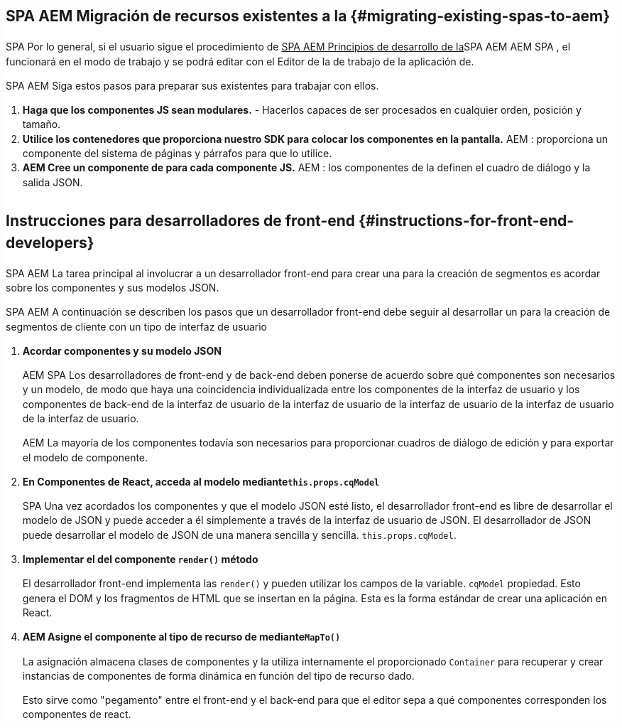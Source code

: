 ## SPA AEM Migración de recursos existentes a la {#migrating-existing-spas-to-aem}

SPA Por lo general, si el usuario sigue el procedimiento de [SPA AEM Principios de desarrollo de la](#spa-development-principles-for-aem)SPA AEM AEM SPA , el funcionará en el modo de trabajo y se podrá editar con el Editor de la de trabajo de la aplicación de.

SPA AEM Siga estos pasos para preparar sus existentes para trabajar con ellos.

1. **Haga que los componentes JS sean modulares.** - Hacerlos capaces de ser procesados en cualquier orden, posición y tamaño.
1. **Utilice los contenedores que proporciona nuestro SDK para colocar los componentes en la pantalla.** AEM : proporciona un componente del sistema de páginas y párrafos para que lo utilice.
1. **AEM Cree un componente de para cada componente JS.** AEM : los componentes de la definen el cuadro de diálogo y la salida JSON.

## Instrucciones para desarrolladores de front-end {#instructions-for-front-end-developers}

SPA AEM La tarea principal al involucrar a un desarrollador front-end para crear una para la creación de segmentos es acordar sobre los componentes y sus modelos JSON.

SPA AEM A continuación se describen los pasos que un desarrollador front-end debe seguir al desarrollar un para la creación de segmentos de cliente con un tipo de interfaz de usuario

1. **Acordar componentes y su modelo JSON**

   AEM SPA Los desarrolladores de front-end y de back-end deben ponerse de acuerdo sobre qué componentes son necesarios y un modelo, de modo que haya una coincidencia individualizada entre los componentes de la interfaz de usuario y los componentes de back-end de la interfaz de usuario de la interfaz de usuario de la interfaz de usuario de la interfaz de usuario de la interfaz de usuario.

   AEM La mayoría de los componentes todavía son necesarios para proporcionar cuadros de diálogo de edición y para exportar el modelo de componente.

1. **En Componentes de React, acceda al modelo mediante`this.props.cqModel`**

   SPA Una vez acordados los componentes y que el modelo JSON esté listo, el desarrollador front-end es libre de desarrollar el modelo de JSON y puede acceder a él simplemente a través de la interfaz de usuario de JSON. El desarrollador de JSON puede desarrollar el modelo de JSON de una manera sencilla y sencilla. `this.props.cqModel`.

1. **Implementar el del componente `render()` método**

   El desarrollador front-end implementa las `render()` y pueden utilizar los campos de la variable. `cqModel` propiedad. Esto genera el DOM y los fragmentos de HTML que se insertan en la página. Esta es la forma estándar de crear una aplicación en React.

1. **AEM Asigne el componente al tipo de recurso de mediante`MapTo()`**

   La asignación almacena clases de componentes y la utiliza internamente el proporcionado `Container` para recuperar y crear instancias de componentes de forma dinámica en función del tipo de recurso dado.

   Esto sirve como &quot;pegamento&quot; entre el front-end y el back-end para que el editor sepa a qué componentes corresponden los componentes de react.
